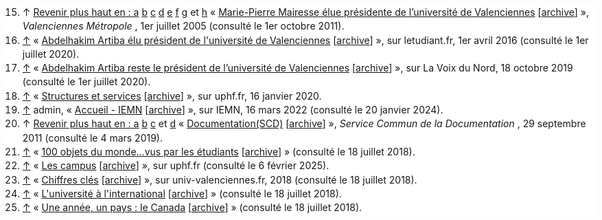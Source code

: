   15. ↑ [Revenir plus haut en : a](https://fr.wikipedia.org/wiki/Universit%C3%A9_polytechnique_Hauts-de-France#cite_ref-Pdts_16-0) [b](https://fr.wikipedia.org/wiki/Universit%C3%A9_polytechnique_Hauts-de-France#cite_ref-Pdts_16-1) [c](https://fr.wikipedia.org/wiki/Universit%C3%A9_polytechnique_Hauts-de-France#cite_ref-Pdts_16-2) [d](https://fr.wikipedia.org/wiki/Universit%C3%A9_polytechnique_Hauts-de-France#cite_ref-Pdts_16-3) [e](https://fr.wikipedia.org/wiki/Universit%C3%A9_polytechnique_Hauts-de-France#cite_ref-Pdts_16-4) [f](https://fr.wikipedia.org/wiki/Universit%C3%A9_polytechnique_Hauts-de-France#cite_ref-Pdts_16-5) [g](https://fr.wikipedia.org/wiki/Universit%C3%A9_polytechnique_Hauts-de-France#cite_ref-Pdts_16-6) et [h](https://fr.wikipedia.org/wiki/Universit%C3%A9_polytechnique_Hauts-de-France#cite_ref-Pdts_16-7) « [Marie-Pierre Mairesse élue présidente de l’université de Valenciennes](http://www.valenciennes-metropole.fr/Marie-Pierre-Mairesse-elue.html) [[archive](https://archive.wikiwix.com/cache/?url=http%3A%2F%2Fwww.valenciennes-metropole.fr%2FMarie-Pierre-Mairesse-elue.html "archive sur Wikiwix")] », _Valenciennes Métropole_ , 1er juillet 2005 (consulté le 1er octobre 2011).
  16. [↑](https://fr.wikipedia.org/wiki/Universit%C3%A9_polytechnique_Hauts-de-France#cite_ref-17 "Revenir plus haut") « [Abdelhakim Artiba élu président de l'université de Valenciennes](https://www.letudiant.fr/educpros/nominations/abdelhakim-artiba-elu-president-de-l-universite-de-valenciennes.html) [[archive](https://archive.wikiwix.com/cache/?url=https%3A%2F%2Fwww.letudiant.fr%2Feducpros%2Fnominations%2Fabdelhakim-artiba-elu-president-de-l-universite-de-valenciennes.html "archive sur Wikiwix")] », sur letudiant.fr, 1er avril 2016 (consulté le 1er juillet 2020).
  17. [↑](https://fr.wikipedia.org/wiki/Universit%C3%A9_polytechnique_Hauts-de-France#cite_ref-18 "Revenir plus haut") « [Abdelhakim Artiba reste le président de l’université de Valenciennes](https://www.lavoixdunord.fr/653763/article/2019-10-18/abdelhakim-artiba-reste-le-president-de-l-universite-de-valenciennes) [[archive](https://archive.wikiwix.com/cache/?url=https%3A%2F%2Fwww.lavoixdunord.fr%2F653763%2Farticle%2F2019-10-18%2Fabdelhakim-artiba-reste-le-president-de-l-universite-de-valenciennes "archive sur Wikiwix")] », sur La Voix du Nord, 18 octobre 2019 (consulté le 1er juillet 2020).
  18. [↑](https://fr.wikipedia.org/wiki/Universit%C3%A9_polytechnique_Hauts-de-France#cite_ref-19 "Revenir plus haut") « [Structures et services](http://www.uphf.fr/structures-et-services) [[archive](https://archive.wikiwix.com/cache/?url=http%3A%2F%2Fwww.uphf.fr%2Fstructures-et-services "archive sur Wikiwix")] », sur uphf.fr, 16 janvier 2020.
  19. [↑](https://fr.wikipedia.org/wiki/Universit%C3%A9_polytechnique_Hauts-de-France#cite_ref-20 "Revenir plus haut") admin, « [Accueil - IEMN](https://www.uphf.fr/iemn) [[archive](https://archive.wikiwix.com/cache/?url=https%3A%2F%2Fwww.uphf.fr%2Fiemn "archive sur Wikiwix")] », sur IEMN, 16 mars 2022 (consulté le 20 janvier 2024).
  20. ↑ [Revenir plus haut en : a](https://fr.wikipedia.org/wiki/Universit%C3%A9_polytechnique_Hauts-de-France#cite_ref-SCD_21-0) [b](https://fr.wikipedia.org/wiki/Universit%C3%A9_polytechnique_Hauts-de-France#cite_ref-SCD_21-1) [c](https://fr.wikipedia.org/wiki/Universit%C3%A9_polytechnique_Hauts-de-France#cite_ref-SCD_21-2) et [d](https://fr.wikipedia.org/wiki/Universit%C3%A9_polytechnique_Hauts-de-France#cite_ref-SCD_21-3) « [Documentation(SCD)](http://www.uphf.fr/documentation-scd) [[archive](https://archive.wikiwix.com/cache/?url=http%3A%2F%2Fwww.uphf.fr%2Fdocumentation-scd "archive sur Wikiwix")] », _Service Commun de la Documentation_ , 29 septembre 2011 (consulté le 4 mars 2019).
  21. [↑](https://fr.wikipedia.org/wiki/Universit%C3%A9_polytechnique_Hauts-de-France#cite_ref-22 "Revenir plus haut") « [100 objets du monde...vus par les étudiants](http://www.uphf.fr/expo-100-objets-du-mondevus-par-les-etudiants) [[archive](https://archive.wikiwix.com/cache/?url=http%3A%2F%2Fwww.uphf.fr%2Fexpo-100-objets-du-mondevus-par-les-etudiants "archive sur Wikiwix")] » (consulté le 18 juillet 2018).
  22. [↑](https://fr.wikipedia.org/wiki/Universit%C3%A9_polytechnique_Hauts-de-France#cite_ref-23 "Revenir plus haut") « [Les campus](https://www.uphf.fr/vie-campus/campus) [[archive](https://archive.wikiwix.com/cache/?url=https%3A%2F%2Fwww.uphf.fr%2Fvie-campus%2Fcampus "archive sur Wikiwix")] », sur uphf.fr (consulté le 6 février 2025).
  23. [↑](https://fr.wikipedia.org/wiki/Universit%C3%A9_polytechnique_Hauts-de-France#cite_ref-2018_www.univ-valenciennes.fr_24-0 "Revenir plus haut") « [Chiffres clés](http://www.univ-valenciennes.fr/les-chiffres-cles) [[archive](https://archive.wikiwix.com/cache/?url=http%3A%2F%2Fwww.univ-valenciennes.fr%2Fles-chiffres-cles "archive sur Wikiwix")] », sur univ-valenciennes.fr, 2018 (consulté le 18 juillet 2018).
  24. [↑](https://fr.wikipedia.org/wiki/Universit%C3%A9_polytechnique_Hauts-de-France#cite_ref-25 "Revenir plus haut") « [L'université à l'international](http://www.univ-valenciennes.fr/l-universite-a-l-international) [[archive](https://archive.wikiwix.com/cache/?url=http%3A%2F%2Fwww.univ-valenciennes.fr%2Fl-universite-a-l-international "archive sur Wikiwix")] » (consulté le 18 juillet 2018).
  25. [↑](https://fr.wikipedia.org/wiki/Universit%C3%A9_polytechnique_Hauts-de-France#cite_ref-26 "Revenir plus haut") « [Une année, un pays : le Canada](http://www.univ-valenciennes.fr/canada2017-une-annee-un-pays-le-canada) [[archive](https://archive.wikiwix.com/cache/?url=http%3A%2F%2Fwww.univ-valenciennes.fr%2Fcanada2017-une-annee-un-pays-le-canada "archive sur Wikiwix")] » (consulté le 18 juillet 2018).